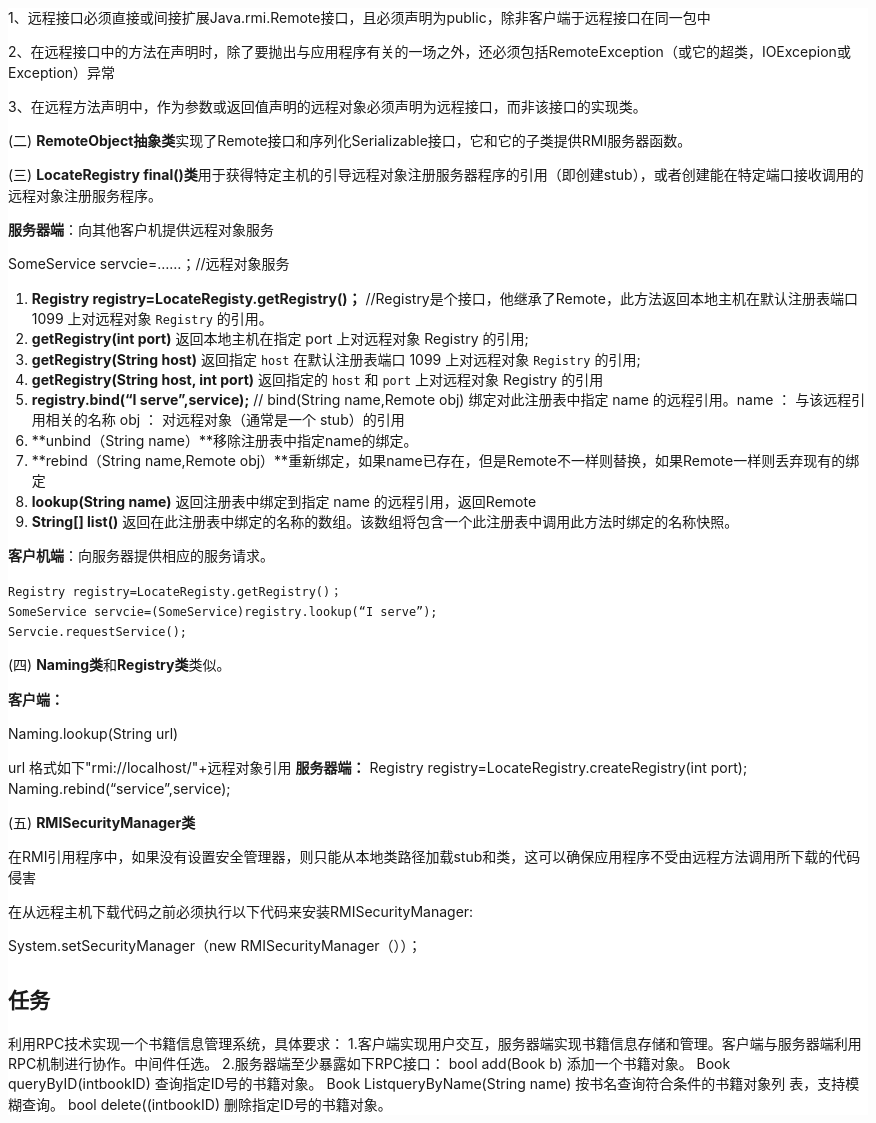    1、远程接口必须直接或间接扩展Java.rmi.Remote接口，且必须声明为public，除非客户端于远程接口在同一包中

   2、在远程接口中的方法在声明时，除了要抛出与应用程序有关的一场之外，还必须包括RemoteException（或它的超类，IOExcepion或Exception）异常

   3、在远程方法声明中，作为参数或返回值声明的远程对象必须声明为远程接口，而非该接口的实现类。

(二) **RemoteObject抽象类**实现了Remote接口和序列化Serializable接口，它和它的子类提供RMI服务器函数。

(三) **LocateRegistry final()类**用于获得特定主机的引导远程对象注册服务器程序的引用（即创建stub），或者创建能在特定端口接收调用的远程对象注册服务程序。

**服务器端**：向其他客户机提供远程对象服务

   SomeService servcie=……；//远程对象服务

1. **Registry registry=LocateRegisty.getRegistry()；**                                    //Registry是个接口，他继承了Remote，此方法返回本地主机在默认注册表端口 1099 上对远程对象 `Registry` 的引用。
2. **getRegistry(int port)**                                                                                          返回本地主机在指定 port 上对远程对象 Registry 的引用;
3. **getRegistry(String host)**  返回指定 `host` 在默认注册表端口 1099 上对远程对象 `Registry` 的引用;
4. **getRegistry(String host, int port)**                                                                   返回指定的 `host` 和 `port` 上对远程对象 Registry 的引用
5. **registry.bind(“I serve”,service);**                                                                    // bind(String name,Remote obj) 绑定对此注册表中指定 name 的远程引用。name ： 与该远程引用相关的名称 obj ： 对远程对象（通常是一个 stub）的引用
6. **unbind（String name）**移除注册表中指定name的绑定。
7. **rebind（String name,Remote obj）**重新绑定，如果name已存在，但是Remote不一样则替换，如果Remote一样则丢弃现有的绑定
8. **lookup(String name)** 返回注册表中绑定到指定 name 的远程引用，返回Remote
9. **String[] list()**  返回在此注册表中绑定的名称的数组。该数组将包含一个此注册表中调用此方法时绑定的名称快照。

**客户机端**：向服务器提供相应的服务请求。

```
Registry registry=LocateRegisty.getRegistry()；
SomeService servcie=(SomeService)registry.lookup(“I serve”);
Servcie.requestService();
```

(四) **Naming类**和**Registry类**类似。

**客户端：**

   Naming.lookup(String url)

   url 格式如下"rmi://localhost/"+远程对象引用
**服务器端：**
   Registry registry=LocateRegistry.createRegistry(int port);
   Naming.rebind(“service”,service);

(五) **RMISecurityManager类**

   在RMI引用程序中，如果没有设置安全管理器，则只能从本地类路径加载stub和类，这可以确保应用程序不受由远程方法调用所下载的代码侵害

   在从远程主机下载代码之前必须执行以下代码来安装RMISecurityManager:

   System.setSecurityManager（new RMISecurityManager（））；

## 任务

利用RPC技术实现一个书籍信息管理系统，具体要求：
	1.客户端实现用户交互，服务器端实现书籍信息存储和管理。客户端与服务器端利用RPC机制进行协作。中间件任选。
	2.服务器端至少暴露如下RPC接口：
	bool add(Book b) 添加一个书籍对象。
	Book queryByID(intbookID) 查询指定ID号的书籍对象。
	Book ListqueryByName(String name) 按书名查询符合条件的书籍对象列		表，支持模糊查询。
	bool delete((intbookID) 删除指定ID号的书籍对象。
